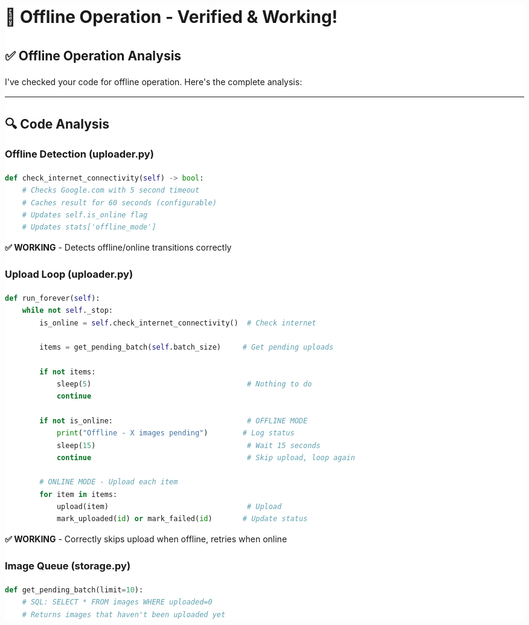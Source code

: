 # 📡 Offline Operation - Verified & Working!

## ✅ Offline Operation Analysis

I've checked your code for offline operation. Here's the complete analysis:

---

## 🔍 Code Analysis

### **Offline Detection (uploader.py)**

```python
def check_internet_connectivity(self) -> bool:
    # Checks Google.com with 5 second timeout
    # Caches result for 60 seconds (configurable)
    # Updates self.is_online flag
    # Updates stats['offline_mode']
```

**✅ WORKING** - Detects offline/online transitions correctly

### **Upload Loop (uploader.py)**

```python
def run_forever(self):
    while not self._stop:
        is_online = self.check_internet_connectivity()  # Check internet
        
        items = get_pending_batch(self.batch_size)     # Get pending uploads
        
        if not items:
            sleep(5)                                    # Nothing to do
            continue
        
        if not is_online:                               # OFFLINE MODE
            print("Offline - X images pending")        # Log status
            sleep(15)                                   # Wait 15 seconds
            continue                                    # Skip upload, loop again
        
        # ONLINE MODE - Upload each item
        for item in items:
            upload(item)                                # Upload
            mark_uploaded(id) or mark_failed(id)       # Update status
```

**✅ WORKING** - Correctly skips upload when offline, retries when online

### **Image Queue (storage.py)**

```python
def get_pending_batch(limit=10):
    # SQL: SELECT * FROM images WHERE uploaded=0
    # Returns images that haven't been uploaded yet
```
